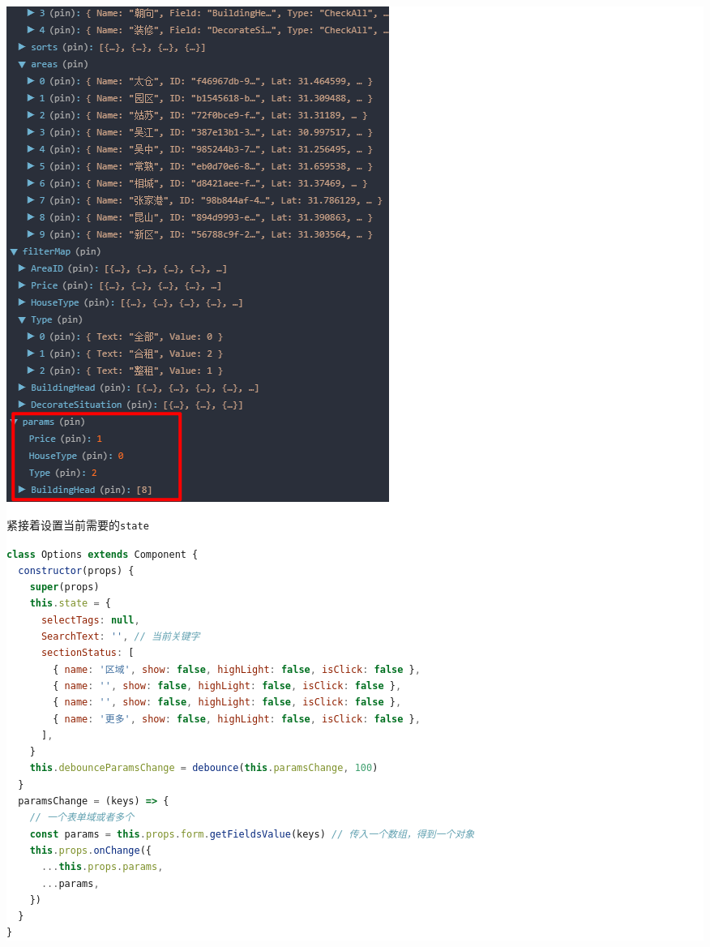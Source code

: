 ![表单选项卡](./images/co_options/select12.png)

紧接着设置当前需要的`state`

```js
class Options extends Component {
  constructor(props) {
    super(props)
    this.state = {
      selectTags: null,
      SearchText: '', // 当前关键字
      sectionStatus: [
        { name: '区域', show: false, highLight: false, isClick: false },
        { name: '', show: false, highLight: false, isClick: false },
        { name: '', show: false, highLight: false, isClick: false },
        { name: '更多', show: false, highLight: false, isClick: false },
      ],
    }
    this.debounceParamsChange = debounce(this.paramsChange, 100)
  }
  paramsChange = (keys) => {
    // 一个表单域或者多个
    const params = this.props.form.getFieldsValue(keys) // 传入一个数组，得到一个对象
    this.props.onChange({
      ...this.props.params,
      ...params,
    })
  }
}
```
